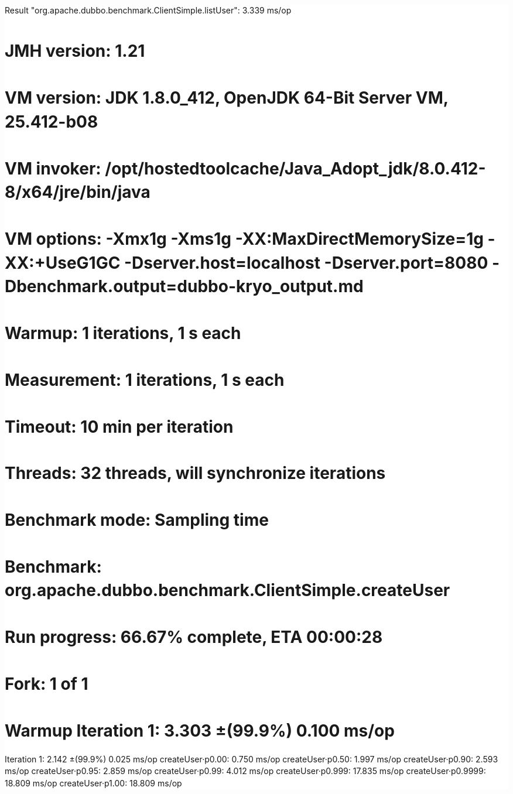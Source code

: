 
Result "org.apache.dubbo.benchmark.ClientSimple.listUser":
  3.339 ms/op


# JMH version: 1.21
# VM version: JDK 1.8.0_412, OpenJDK 64-Bit Server VM, 25.412-b08
# VM invoker: /opt/hostedtoolcache/Java_Adopt_jdk/8.0.412-8/x64/jre/bin/java
# VM options: -Xmx1g -Xms1g -XX:MaxDirectMemorySize=1g -XX:+UseG1GC -Dserver.host=localhost -Dserver.port=8080 -Dbenchmark.output=dubbo-kryo_output.md
# Warmup: 1 iterations, 1 s each
# Measurement: 1 iterations, 1 s each
# Timeout: 10 min per iteration
# Threads: 32 threads, will synchronize iterations
# Benchmark mode: Sampling time
# Benchmark: org.apache.dubbo.benchmark.ClientSimple.createUser

# Run progress: 66.67% complete, ETA 00:00:28
# Fork: 1 of 1
# Warmup Iteration   1: 3.303 ±(99.9%) 0.100 ms/op
Iteration   1: 2.142 ±(99.9%) 0.025 ms/op
                 createUser·p0.00:   0.750 ms/op
                 createUser·p0.50:   1.997 ms/op
                 createUser·p0.90:   2.593 ms/op
                 createUser·p0.95:   2.859 ms/op
                 createUser·p0.99:   4.012 ms/op
                 createUser·p0.999:  17.835 ms/op
                 createUser·p0.9999: 18.809 ms/op
                 createUser·p1.00:   18.809 ms/op
